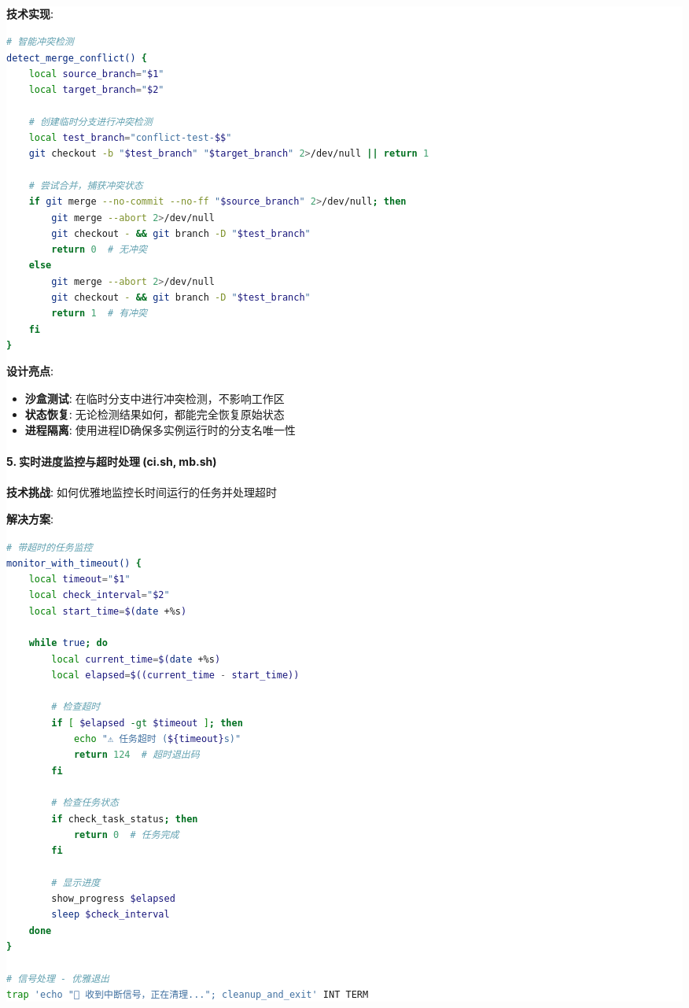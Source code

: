 **技术实现**:
```bash
# 智能冲突检测
detect_merge_conflict() {
    local source_branch="$1"
    local target_branch="$2"

    # 创建临时分支进行冲突检测
    local test_branch="conflict-test-$$"
    git checkout -b "$test_branch" "$target_branch" 2>/dev/null || return 1

    # 尝试合并，捕获冲突状态
    if git merge --no-commit --no-ff "$source_branch" 2>/dev/null; then
        git merge --abort 2>/dev/null
        git checkout - && git branch -D "$test_branch"
        return 0  # 无冲突
    else
        git merge --abort 2>/dev/null
        git checkout - && git branch -D "$test_branch"
        return 1  # 有冲突
    fi
}
```

**设计亮点**:
- **沙盒测试**: 在临时分支中进行冲突检测，不影响工作区
- **状态恢复**: 无论检测结果如何，都能完全恢复原始状态
- **进程隔离**: 使用进程ID确保多实例运行时的分支名唯一性

#### 5. 实时进度监控与超时处理 (ci.sh, mb.sh)

**技术挑战**: 如何优雅地监控长时间运行的任务并处理超时

**解决方案**:
```bash
# 带超时的任务监控
monitor_with_timeout() {
    local timeout="$1"
    local check_interval="$2"
    local start_time=$(date +%s)

    while true; do
        local current_time=$(date +%s)
        local elapsed=$((current_time - start_time))

        # 检查超时
        if [ $elapsed -gt $timeout ]; then
            echo "⚠️ 任务超时 (${timeout}s)"
            return 124  # 超时退出码
        fi

        # 检查任务状态
        if check_task_status; then
            return 0  # 任务完成
        fi

        # 显示进度
        show_progress $elapsed
        sleep $check_interval
    done
}

# 信号处理 - 优雅退出
trap 'echo "🛑 收到中断信号，正在清理..."; cleanup_and_exit' INT TERM
```
